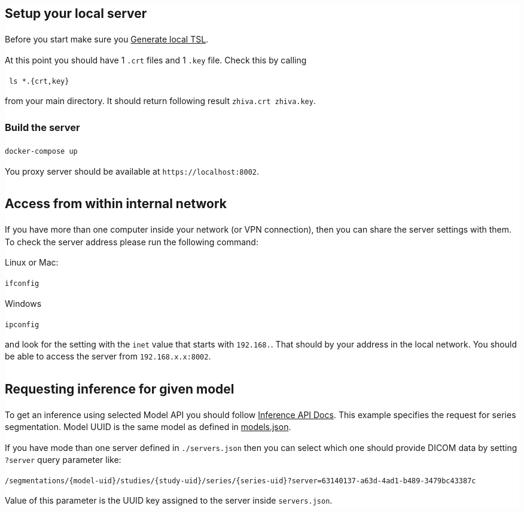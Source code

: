 ## Setup your local server

Before you start make sure you [Generate local TSL](/latest/setting-up-local-pacs#generate-local-tsl-certificate-only-once-every-365-days).

At this point you should have 1 `.crt` files and 1 `.key` file. Check this by calling

```shell
 ls *.{crt,key}
```

from your main directory. It should return following result `zhiva.crt zhiva.key`.

### Build the server

```shell
docker-compose up
```

You proxy server should be available at `https://localhost:8002`.

## Access from within internal network

If you have more than one computer inside your network (or VPN connection), then you can share the server settings with them. To check the server address please run the following command:

Linux or Mac:

```shell
ifconfig
```

Windows

```shell
ipconfig
```

and look for the setting with the `inet` value that starts with `192.168.`. That should by your address in the local network. You should be able to access the server from `192.168.x.x:8002`.

## Requesting inference for given model

To get an inference using selected Model API you should follow [Inference API Docs](/latest/segmentation#get%2Fsegmentations%2F%7Bmodel-uid%7D%2Fstudies%2F%7Bstudy-uid%7D%2Fseries%2F%7Bseries-uid%7D). This example specifies the request for series segmentation. Model UUID is the same model as defined in [models.json](/latest/setting-up-model-proxy#modelsjson-add-model-api).

If you have mode than one server defined in `./servers.json` then you can select which one should provide DICOM data by setting `?server` query parameter like:

```
/segmentations/{model-uid}/studies/{study-uid}/series/{series-uid}?server=63140137-a63d-4ad1-b489-3479bc43387c
```

Value of this parameter is the UUID key assigned to the server inside `servers.json`.
